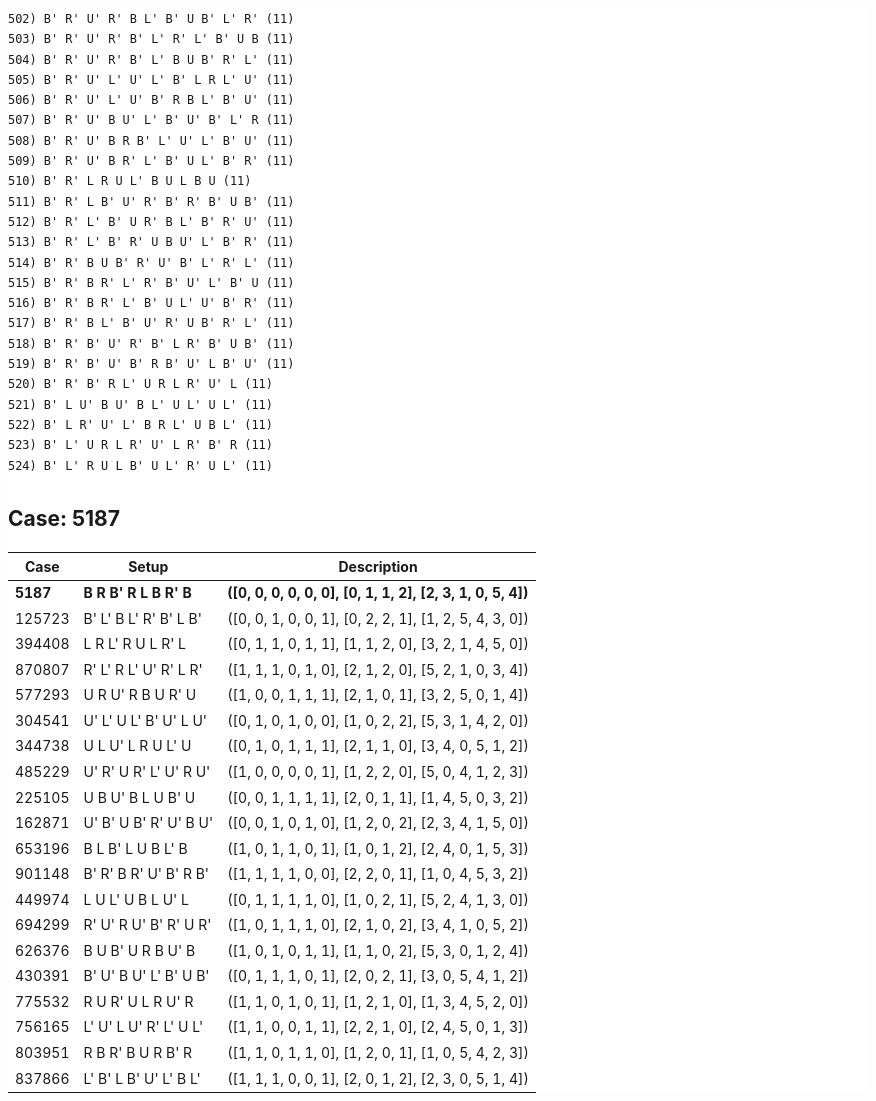 ```
502) B' R' U' R' B L' B' U B' L' R' (11)
503) B' R' U' R' B' L' R' L' B' U B (11)
504) B' R' U' R' B' L' B U B' R' L' (11)
505) B' R' U' L' U' L' B' L R L' U' (11)
506) B' R' U' L' U' B' R B L' B' U' (11)
507) B' R' U' B U' L' B' U' B' L' R (11)
508) B' R' U' B R B' L' U' L' B' U' (11)
509) B' R' U' B R' L' B' U L' B' R' (11)
510) B' R' L R U L' B U L B U (11)
511) B' R' L B' U' R' B' R' B' U B' (11)
512) B' R' L' B' U R' B L' B' R' U' (11)
513) B' R' L' B' R' U B U' L' B' R' (11)
514) B' R' B U B' R' U' B' L' R' L' (11)
515) B' R' B R' L' R' B' U' L' B' U (11)
516) B' R' B R' L' B' U L' U' B' R' (11)
517) B' R' B L' B' U' R' U B' R' L' (11)
518) B' R' B' U' R' B' L R' B' U B' (11)
519) B' R' B' U' B' R B' U' L B' U' (11)
520) B' R' B' R L' U R L R' U' L (11)
521) B' L U' B U' B L' U L' U L' (11)
522) B' L R' U' L' B R L' U B L' (11)
523) B' L' U R L R' U' L R' B' R (11)
524) B' L' R U L B' U L' R' U L' (11)
```
## Case: 5187
| Case | Setup | Description |
| ---- | ----- | ----------- |
| **5187** | **B R B' R L B R' B** | **([0, 0, 0, 0, 0, 0], [0, 1, 1, 2], [2, 3, 1, 0, 5, 4])** |
| 125723 | B' L' B L' R' B' L B' | ([0, 0, 1, 0, 0, 1], [0, 2, 2, 1], [1, 2, 5, 4, 3, 0]) |
| 394408 | L R L' R U L R' L | ([0, 1, 1, 0, 1, 1], [1, 1, 2, 0], [3, 2, 1, 4, 5, 0]) |
| 870807 | R' L' R L' U' R' L R' | ([1, 1, 1, 0, 1, 0], [2, 1, 2, 0], [5, 2, 1, 0, 3, 4]) |
| 577293 | U R U' R B U R' U | ([1, 0, 0, 1, 1, 1], [2, 1, 0, 1], [3, 2, 5, 0, 1, 4]) |
| 304541 | U' L' U L' B' U' L U' | ([0, 1, 0, 1, 0, 0], [1, 0, 2, 2], [5, 3, 1, 4, 2, 0]) |
| 344738 | U L U' L R U L' U | ([0, 1, 0, 1, 1, 1], [2, 1, 1, 0], [3, 4, 0, 5, 1, 2]) |
| 485229 | U' R' U R' L' U' R U' | ([1, 0, 0, 0, 0, 1], [1, 2, 2, 0], [5, 0, 4, 1, 2, 3]) |
| 225105 | U B U' B L U B' U | ([0, 0, 1, 1, 1, 1], [2, 0, 1, 1], [1, 4, 5, 0, 3, 2]) |
| 162871 | U' B' U B' R' U' B U' | ([0, 0, 1, 0, 1, 0], [1, 2, 0, 2], [2, 3, 4, 1, 5, 0]) |
| 653196 | B L B' L U B L' B | ([1, 0, 1, 1, 0, 1], [1, 0, 1, 2], [2, 4, 0, 1, 5, 3]) |
| 901148 | B' R' B R' U' B' R B' | ([1, 1, 1, 1, 0, 0], [2, 2, 0, 1], [1, 0, 4, 5, 3, 2]) |
| 449974 | L U L' U B L U' L | ([0, 1, 1, 1, 1, 0], [1, 0, 2, 1], [5, 2, 4, 1, 3, 0]) |
| 694299 | R' U' R U' B' R' U R' | ([1, 0, 1, 1, 1, 0], [2, 1, 0, 2], [3, 4, 1, 0, 5, 2]) |
| 626376 | B U B' U R B U' B | ([1, 0, 1, 0, 1, 1], [1, 1, 0, 2], [5, 3, 0, 1, 2, 4]) |
| 430391 | B' U' B U' L' B' U B' | ([0, 1, 1, 1, 0, 1], [2, 0, 2, 1], [3, 0, 5, 4, 1, 2]) |
| 775532 | R U R' U L R U' R | ([1, 1, 0, 1, 0, 1], [1, 2, 1, 0], [1, 3, 4, 5, 2, 0]) |
| 756165 | L' U' L U' R' L' U L' | ([1, 1, 0, 0, 1, 1], [2, 2, 1, 0], [2, 4, 5, 0, 1, 3]) |
| 803951 | R B R' B U R B' R | ([1, 1, 0, 1, 1, 0], [1, 2, 0, 1], [1, 0, 5, 4, 2, 3]) |
| 837866 | L' B' L B' U' L' B L' | ([1, 1, 1, 0, 0, 1], [2, 0, 1, 2], [2, 3, 0, 5, 1, 4]) |